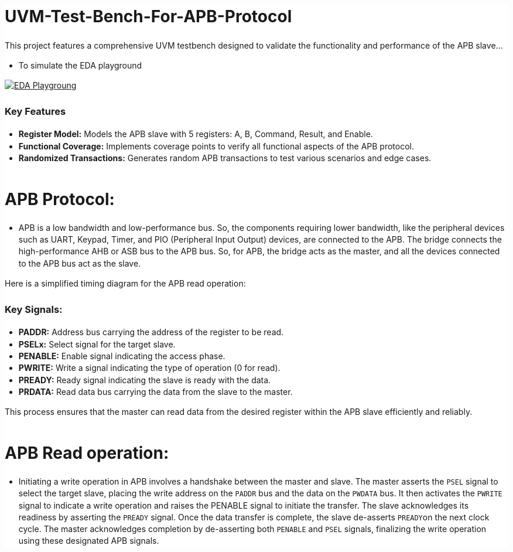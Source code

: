 # UVM-Test-Bench-For-APB-Protocol
This project features a comprehensive UVM testbench designed to validate the functionality and performance of the APB slave... 
- To simulate the EDA playground  

[![EDA Playgroung](https://www.edaplayground.com/img/logo.png?v=2)](https://www.edaplayground.com/x/LtAb)


### Key Features
- **Register Model:** Models the APB slave with 5 registers: A, B, Command, Result, and Enable.
- **Functional Coverage:** Implements coverage points to verify all functional aspects of the APB protocol.
- **Randomized Transactions:** Generates random APB transactions to test various scenarios and edge cases.


# APB Protocol:
- APB is a low bandwidth and low-performance bus. So, the components requiring lower bandwidth, like the peripheral devices such as UART, Keypad, Timer, and PIO (Peripheral Input Output) devices, are connected to the APB. The bridge connects the high-performance AHB or ASB bus to the APB bus. So, for APB, the bridge acts as the master, and all the devices connected to the APB bus act as the slave.


Here is a simplified timing diagram for the APB read operation:

### Key Signals:
- **PADDR:** Address bus carrying the address of the register to be read.
- **PSELx:** Select signal for the target slave.
- **PENABLE:** Enable signal indicating the access phase.
- **PWRITE:** Write a signal indicating the type of operation (0 for read).
- **PREADY:** Ready signal indicating the slave is ready with the data.
- **PRDATA:** Read data bus carrying the data from the slave to the master.

This process ensures that the master can read data from the desired register within the APB slave efficiently and reliably.

 
# APB Read operation:

- Initiating a write operation in APB involves a handshake between the master and slave. The master asserts the `PSEL` signal to select the target slave, placing the write address on the `PADDR` bus and the data on the `PWDATA` bus. It then activates the `PWRITE` signal to indicate a write operation and raises the PENABLE signal to initiate the transfer. The slave acknowledges its readiness by asserting the `PREADY` signal. Once the data transfer is complete, the slave de-asserts `PREADY`on the next clock cycle. The master acknowledges completion by de-asserting both `PENABLE` and `PSEL` signals, finalizing the write operation using these designated APB signals.

